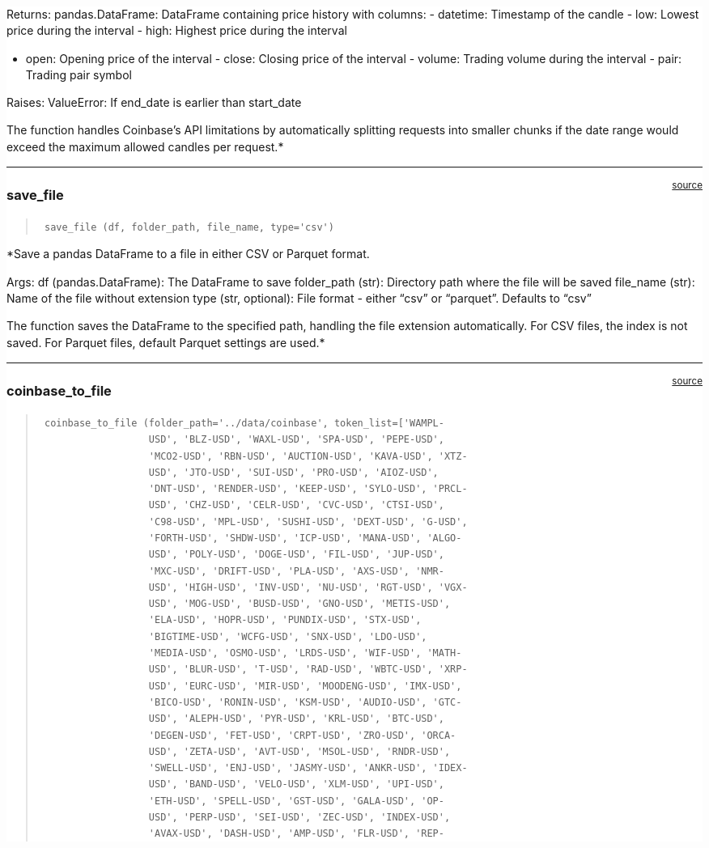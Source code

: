 Returns: pandas.DataFrame: DataFrame containing price history with
columns: - datetime: Timestamp of the candle - low: Lowest price during
the interval - high: Highest price during the interval  
- open: Opening price of the interval - close: Closing price of the
interval - volume: Trading volume during the interval - pair: Trading
pair symbol

Raises: ValueError: If end_date is earlier than start_date

The function handles Coinbase’s API limitations by automatically
splitting requests into smaller chunks if the date range would exceed
the maximum allowed candles per request.\*

------------------------------------------------------------------------

<a
href="https://github.com/silvaac/token_style/blob/main/token_style/coinbase.py#L174"
target="_blank" style="float:right; font-size:smaller">source</a>

### save_file

>      save_file (df, folder_path, file_name, type='csv')

\*Save a pandas DataFrame to a file in either CSV or Parquet format.

Args: df (pandas.DataFrame): The DataFrame to save folder_path (str):
Directory path where the file will be saved file_name (str): Name of the
file without extension type (str, optional): File format - either “csv”
or “parquet”. Defaults to “csv”

The function saves the DataFrame to the specified path, handling the
file extension automatically. For CSV files, the index is not saved. For
Parquet files, default Parquet settings are used.\*

------------------------------------------------------------------------

<a
href="https://github.com/silvaac/token_style/blob/main/token_style/coinbase.py#L195"
target="_blank" style="float:right; font-size:smaller">source</a>

### coinbase_to_file

>      coinbase_to_file (folder_path='../data/coinbase', token_list=['WAMPL-
>                        USD', 'BLZ-USD', 'WAXL-USD', 'SPA-USD', 'PEPE-USD',
>                        'MCO2-USD', 'RBN-USD', 'AUCTION-USD', 'KAVA-USD', 'XTZ-
>                        USD', 'JTO-USD', 'SUI-USD', 'PRO-USD', 'AIOZ-USD',
>                        'DNT-USD', 'RENDER-USD', 'KEEP-USD', 'SYLO-USD', 'PRCL-
>                        USD', 'CHZ-USD', 'CELR-USD', 'CVC-USD', 'CTSI-USD',
>                        'C98-USD', 'MPL-USD', 'SUSHI-USD', 'DEXT-USD', 'G-USD',
>                        'FORTH-USD', 'SHDW-USD', 'ICP-USD', 'MANA-USD', 'ALGO-
>                        USD', 'POLY-USD', 'DOGE-USD', 'FIL-USD', 'JUP-USD',
>                        'MXC-USD', 'DRIFT-USD', 'PLA-USD', 'AXS-USD', 'NMR-
>                        USD', 'HIGH-USD', 'INV-USD', 'NU-USD', 'RGT-USD', 'VGX-
>                        USD', 'MOG-USD', 'BUSD-USD', 'GNO-USD', 'METIS-USD',
>                        'ELA-USD', 'HOPR-USD', 'PUNDIX-USD', 'STX-USD',
>                        'BIGTIME-USD', 'WCFG-USD', 'SNX-USD', 'LDO-USD',
>                        'MEDIA-USD', 'OSMO-USD', 'LRDS-USD', 'WIF-USD', 'MATH-
>                        USD', 'BLUR-USD', 'T-USD', 'RAD-USD', 'WBTC-USD', 'XRP-
>                        USD', 'EURC-USD', 'MIR-USD', 'MOODENG-USD', 'IMX-USD',
>                        'BICO-USD', 'RONIN-USD', 'KSM-USD', 'AUDIO-USD', 'GTC-
>                        USD', 'ALEPH-USD', 'PYR-USD', 'KRL-USD', 'BTC-USD',
>                        'DEGEN-USD', 'FET-USD', 'CRPT-USD', 'ZRO-USD', 'ORCA-
>                        USD', 'ZETA-USD', 'AVT-USD', 'MSOL-USD', 'RNDR-USD',
>                        'SWELL-USD', 'ENJ-USD', 'JASMY-USD', 'ANKR-USD', 'IDEX-
>                        USD', 'BAND-USD', 'VELO-USD', 'XLM-USD', 'UPI-USD',
>                        'ETH-USD', 'SPELL-USD', 'GST-USD', 'GALA-USD', 'OP-
>                        USD', 'PERP-USD', 'SEI-USD', 'ZEC-USD', 'INDEX-USD',
>                        'AVAX-USD', 'DASH-USD', 'AMP-USD', 'FLR-USD', 'REP-